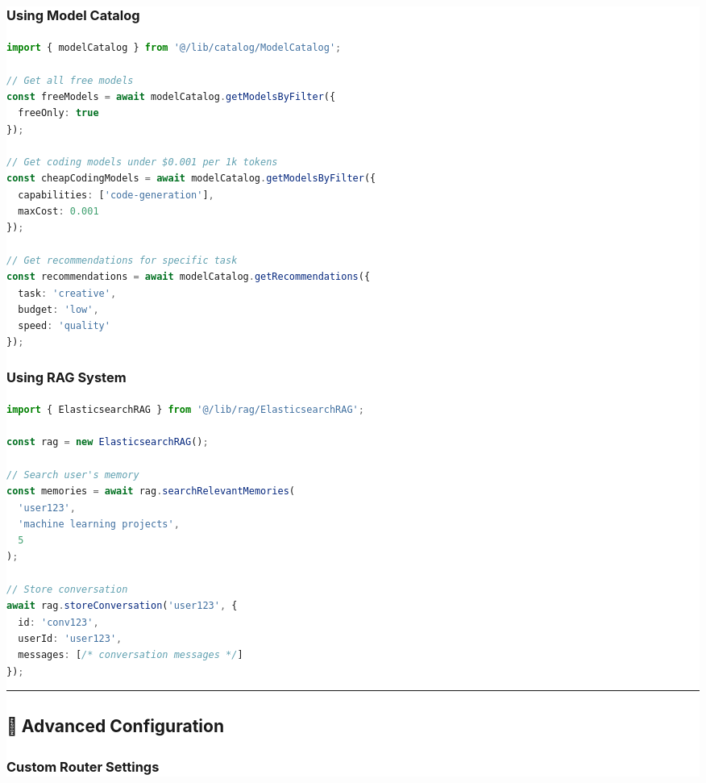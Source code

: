 ### **Using Model Catalog**

```typescript
import { modelCatalog } from '@/lib/catalog/ModelCatalog';

// Get all free models
const freeModels = await modelCatalog.getModelsByFilter({
  freeOnly: true
});

// Get coding models under $0.001 per 1k tokens
const cheapCodingModels = await modelCatalog.getModelsByFilter({
  capabilities: ['code-generation'],
  maxCost: 0.001
});

// Get recommendations for specific task
const recommendations = await modelCatalog.getRecommendations({
  task: 'creative',
  budget: 'low',
  speed: 'quality'
});
```

### **Using RAG System**

```typescript
import { ElasticsearchRAG } from '@/lib/rag/ElasticsearchRAG';

const rag = new ElasticsearchRAG();

// Search user's memory
const memories = await rag.searchRelevantMemories(
  'user123',
  'machine learning projects',
  5
);

// Store conversation
await rag.storeConversation('user123', {
  id: 'conv123',
  userId: 'user123',
  messages: [/* conversation messages */]
});
```

---

## 🔧 **Advanced Configuration**

### **Custom Router Settings**
